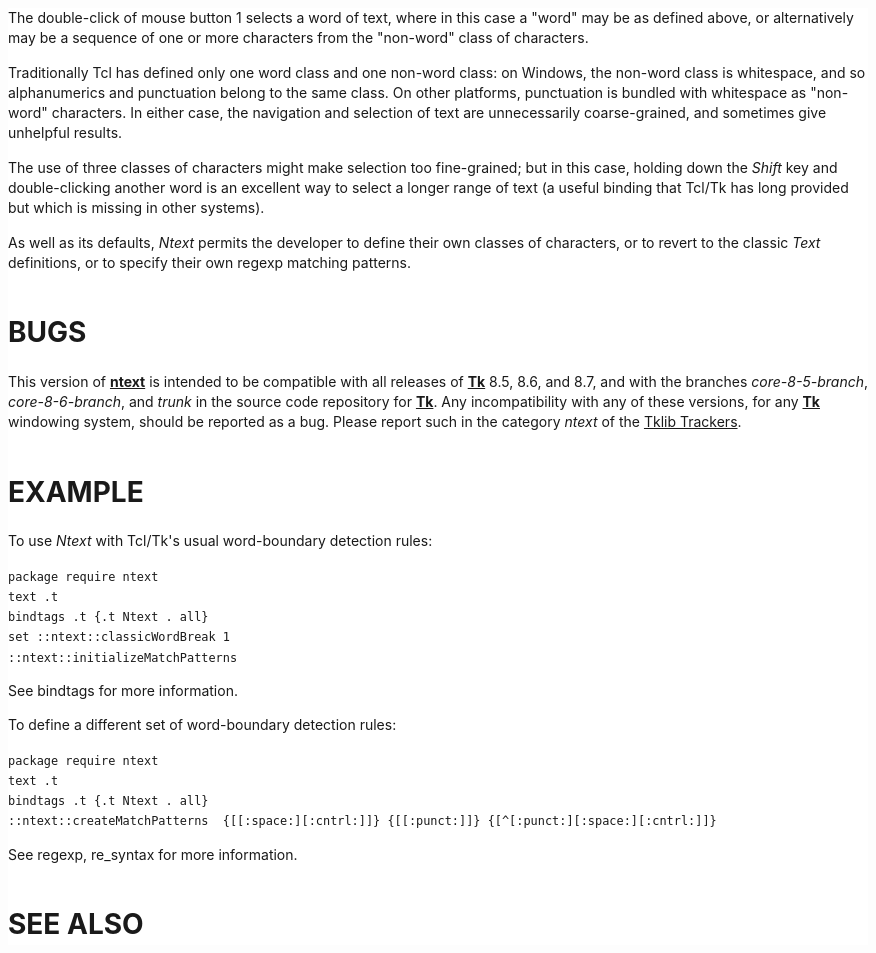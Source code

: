 The double\-click of mouse button 1 selects a word of text, where in this case a
"word" may be as defined above, or alternatively may be a sequence of one or
more characters from the "non\-word" class of characters\.

Traditionally Tcl has defined only one word class and one non\-word class: on
Windows, the non\-word class is whitespace, and so alphanumerics and punctuation
belong to the same class\. On other platforms, punctuation is bundled with
whitespace as "non\-word" characters\. In either case, the navigation and
selection of text are unnecessarily coarse\-grained, and sometimes give unhelpful
results\.

The use of three classes of characters might make selection too fine\-grained;
but in this case, holding down the *Shift* key and double\-clicking another
word is an excellent way to select a longer range of text \(a useful binding that
Tcl/Tk has long provided but which is missing in other systems\)\.

As well as its defaults, *Ntext* permits the developer to define their own
classes of characters, or to revert to the classic *Text* definitions, or to
specify their own regexp matching patterns\.

# <a name='section8'></a>BUGS

This version of __[ntext](ntext\.md)__ is intended to be compatible with
all releases of __[Tk](\.\./\.\./\.\./\.\./index\.md\#tk)__ 8\.5, 8\.6, and 8\.7, and
with the branches *core\-8\-5\-branch*, *core\-8\-6\-branch*, and *trunk* in the
source code repository for __[Tk](\.\./\.\./\.\./\.\./index\.md\#tk)__\. Any
incompatibility with any of these versions, for any
__[Tk](\.\./\.\./\.\./\.\./index\.md\#tk)__ windowing system, should be reported
as a bug\. Please report such in the category *ntext* of the [Tklib
Trackers](https://core\.tcl\-lang\.org/tklib/reportlist)\.

# <a name='section9'></a>EXAMPLE

To use *Ntext* with Tcl/Tk's usual word\-boundary detection rules:

    package require ntext
    text .t
    bindtags .t {.t Ntext . all}
    set ::ntext::classicWordBreak 1
    ::ntext::initializeMatchPatterns

See bindtags for more information\.

To define a different set of word\-boundary detection rules:

    package require ntext
    text .t
    bindtags .t {.t Ntext . all}
    ::ntext::createMatchPatterns  {[[:space:][:cntrl:]]} {[[:punct:]]} {[^[:punct:][:space:][:cntrl:]]}

See regexp, re\_syntax for more information\.

# <a name='seealso'></a>SEE ALSO


[//000000001]: # (ntextWordBreak \- ntext Word Boundary Detection for the Text Widget)
[//000000002]: # (Generated from file 'ntextWordBreak\.man' by tcllib/doctools with format 'markdown')
[//000000003]: # (ntextWordBreak\(n\) 1\.0 tklib "ntext Word Boundary Detection for the Text Widget")